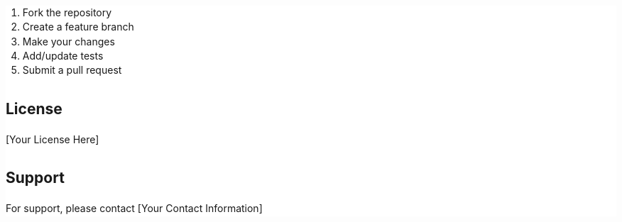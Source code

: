 1. Fork the repository
2. Create a feature branch
3. Make your changes
4. Add/update tests
5. Submit a pull request

## License

[Your License Here]

## Support

For support, please contact [Your Contact Information] 